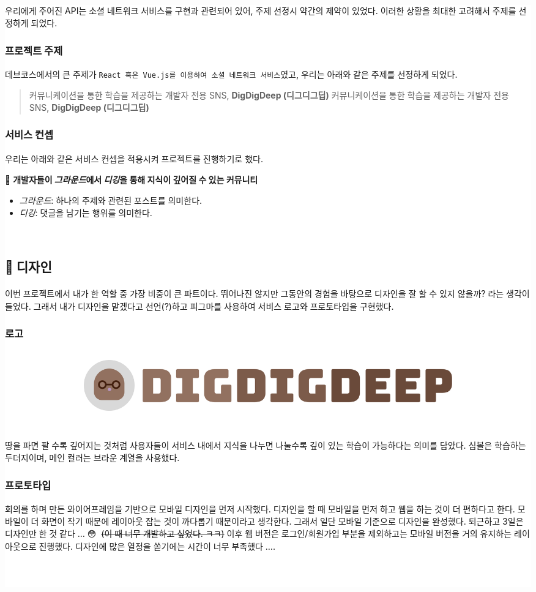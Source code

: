우리에게 주어진 API는 소셜 네트워크 서비스를 구현과 관련되어 있어, 주제 선정시 약간의 제약이 있었다. 이러한 상황을 최대한 고려해서 주제를 선정하게 되었다.

### 프로젝트 주제

데브코스에서의 큰 주제가 `React 혹은 Vue.js를 이용하여 소셜 네트워크 서비스`였고, 우리는 아래와 같은 주제를 선정하게 되었다.

> 커뮤니케이션을 통한 학습을 제공하는 개발자 전용 SNS, **DigDigDeep (디그디그딥)** 커뮤니케이션을 통한 학습을 제공하는 개발자 전용 SNS, **DigDigDeep (디그디그딥)**

### 서비스 컨셉

우리는 아래와 같은 서비스 컨셉을 적용시켜 프로젝트를 진행하기로 했다.

<aside>
🦔 <strong>개발자들이 <em>그라운드</em>에서 <em>디깅</em>을 통해 지식이 깊어질 수 있는 커뮤니티</strong>

- _그라운드_: 하나의 주제와 관련된 포스트를 의미한다.
- _디깅_: 댓글을 남기는 행위를 의미한다.
</aside>

<br>

## 🎨 디자인

이번 프로젝트에서 내가 한 역할 중 가장 비중이 큰 파트이다. 뛰어나진 않지만 그동안의 경험을 바탕으로 디자인을 잘 할 수 있지 않을까? 라는 생각이 들었다. 그래서 내가 디자인을 맡겠다고 선언(?)하고 피그마를 사용하여 서비스 로고와 프로토타입을 구현했다.

### 로고

<div style="width: 70%; padding: 1rem 0 2rem; margin: 0 auto;" >
  <img src="./logo-full.png" alt="logo">
</div>

땅을 파면 팔 수록 깊어지는 것처럼 사용자들이 서비스 내에서 지식을 나누면 나눌수록 깊이 있는 학습이 가능하다는 의미를 담았다. 심볼은 학습하는 두더지이며, 메인 컬러는 브라운 계열을 사용했다.

### 프로토타입

회의를 하며 만든 와이어프레임을 기반으로 모바일 디자인을 먼저 시작했다. 디자인을 할 때 모바일을 먼저 하고 웹을 하는 것이 더 편하다고 한다. 모바일이 더 화면이 작기 때문에 레이아웃 잡는 것이 까다롭기 때문이라고 생각한다. 그래서 일단 모바일 기준으로 디자인을 완성했다. 퇴근하고 3일은 디자인만 한 것 같다 … 😳  ~~(이 때 너무 개발하고 싶었다. ㅋㅋ)~~ 이후 웹 버전은 로그인/회원가입 부분을 제외하고는 모바일 버전을 거의 유지하는 레이아웃으로 진행했다. 디자인에 많은 열정을 쏟기에는 시간이 너무 부족했다 ….

<div style="width: 95%; padding: 1rem 0 2rem; margin: 0 auto;" >